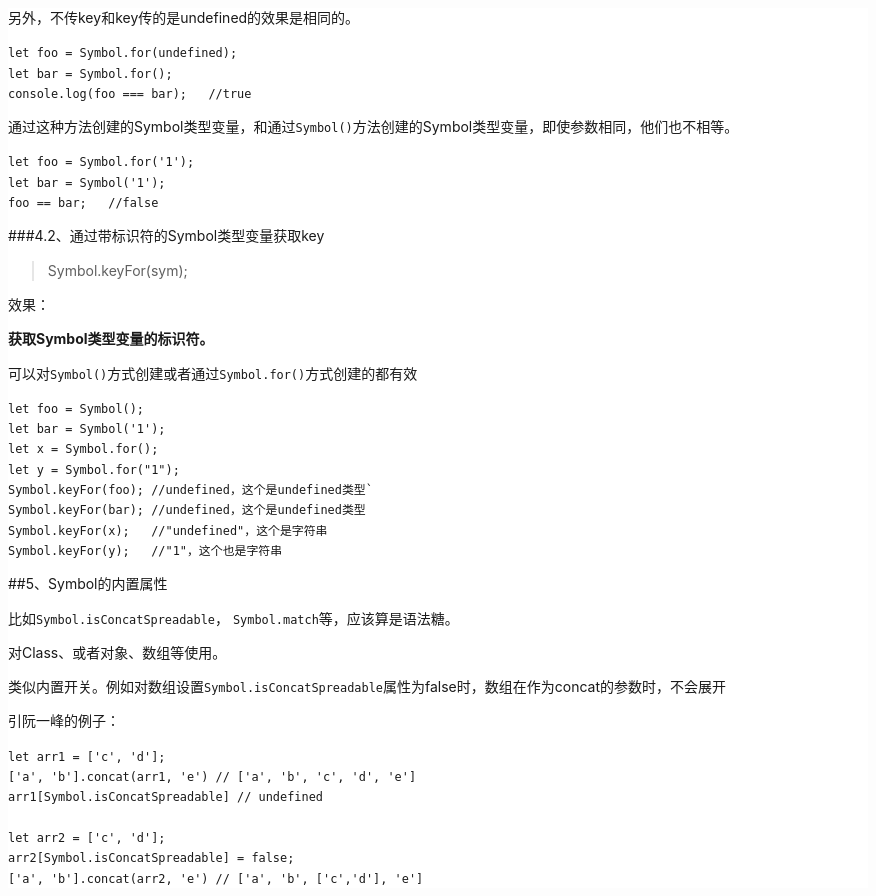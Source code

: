 另外，不传key和key传的是undefined的效果是相同的。

```
let foo = Symbol.for(undefined);
let bar = Symbol.for();
console.log(foo === bar);   //true
```

通过这种方法创建的Symbol类型变量，和通过``Symbol()``方法创建的Symbol类型变量，即使参数相同，他们也不相等。

```
let foo = Symbol.for('1');
let bar = Symbol('1');
foo == bar;   //false
```

###4.2、通过带标识符的Symbol类型变量获取key

> Symbol.keyFor(sym);

效果：

**获取Symbol类型变量的标识符。**

可以对``Symbol()``方式创建或者通过``Symbol.for()``方式创建的都有效

```
let foo = Symbol();
let bar = Symbol('1');
let x = Symbol.for();
let y = Symbol.for("1");
Symbol.keyFor(foo); //undefined，这个是undefined类型`
Symbol.keyFor(bar); //undefined，这个是undefined类型
Symbol.keyFor(x);   //"undefined"，这个是字符串
Symbol.keyFor(y);   //"1"，这个也是字符串
```

##5、Symbol的内置属性

比如``Symbol.isConcatSpreadable``， ``Symbol.match``等，应该算是语法糖。

对Class、或者对象、数组等使用。

类似内置开关。例如对数组设置``Symbol.isConcatSpreadable``属性为false时，数组在作为concat的参数时，不会展开

引阮一峰的例子：

```
let arr1 = ['c', 'd'];
['a', 'b'].concat(arr1, 'e') // ['a', 'b', 'c', 'd', 'e']
arr1[Symbol.isConcatSpreadable] // undefined

let arr2 = ['c', 'd'];
arr2[Symbol.isConcatSpreadable] = false;
['a', 'b'].concat(arr2, 'e') // ['a', 'b', ['c','d'], 'e']
```

